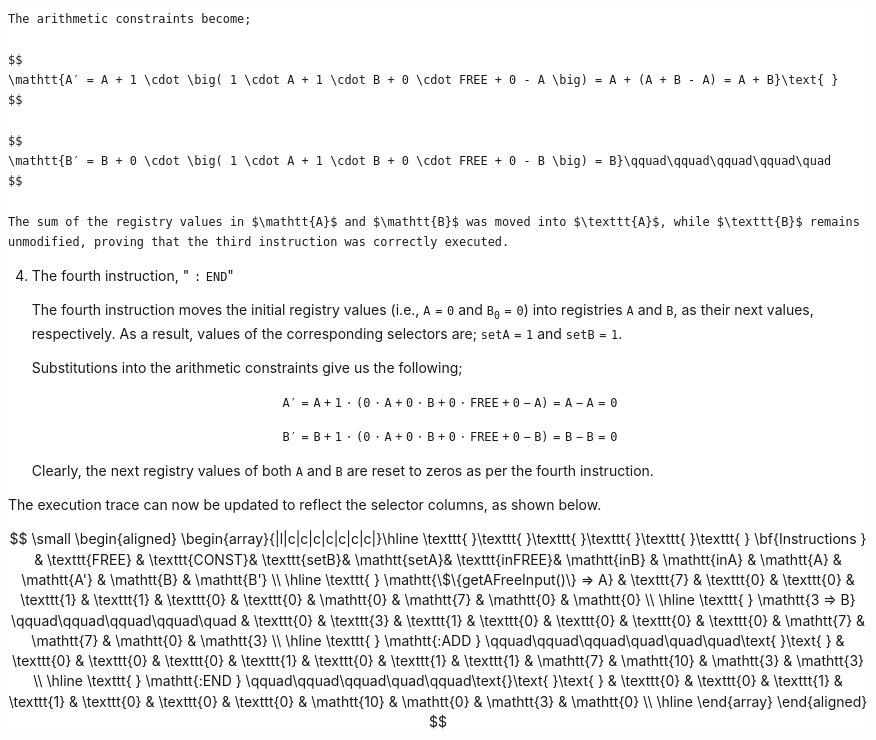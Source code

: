     The arithmetic constraints become;

    $$
    \mathtt{A′ = A + 1 \cdot \big( 1 \cdot A + 1 \cdot B + 0 \cdot FREE + 0 - A \big) = A + (A + B - A) = A + B}\text{ }
    $$

    $$
    \mathtt{B′ = B + 0 \cdot \big( 1 \cdot A + 1 \cdot B + 0 \cdot FREE + 0 - B \big) = B}\qquad\qquad\qquad\qquad\quad
    $$

    The sum of the registry values in $\mathtt{A}$ and $\mathtt{B}$ was moved into $\texttt{A}$, while $\texttt{B}$ remains unmodified, proving that the third instruction was correctly executed.

4. The fourth instruction, "$\mathtt{:END }$"

    The fourth instruction moves the initial registry values (i.e., $\mathtt{A = 0}$ and $\mathtt{B_0 = 0}$) into registries $\texttt{A}$ and $\texttt{B}$, as their next values, respectively. As a result, values of the corresponding selectors are; $\mathtt{setA = 1}$ and $\mathtt{setB = 1}$.
    
    Substitutions into the arithmetic constraints give us the following;

    $$
    \mathtt{A′ = A + 1 \cdot \big( 0 \cdot A + 0 \cdot B + 0 \cdot FREE + 0 - A \big) = A - A = 0}
    $$

    $$
    \mathtt{B′ = B + 1 \cdot \big( 0 \cdot A + 0 \cdot B + 0 \cdot FREE + 0 - B \big) = B - B = 0} 
    $$

    Clearly, the next registry values of both $\mathtt{A}$ and $\mathtt{B}$ are reset to zeros as per the fourth instruction.

The execution trace can now be updated to reflect the selector columns, as shown below.

$$
\small
\begin{aligned}
\begin{array}{|l|c|c|c|c|c|c|c|}\hline
    \texttt{ }\texttt{ }\texttt{ }\texttt{ }\texttt{ }\texttt{ } \bf{Instructions } & \texttt{FREE} & \texttt{CONST}& \texttt{setB}& \mathtt{setA}& \texttt{inFREE}& \mathtt{inB} & \mathtt{inA} & \mathtt{A} & \mathtt{A'} & \mathtt{B} & \mathtt{B'} \\ \hline
    \texttt{ } \mathtt{\$\{getAFreeInput()\} => A} & \texttt{7} & \texttt{0} & \texttt{0} & \texttt{1} & \texttt{1} & \texttt{0} & \texttt{0} & \mathtt{0} & \mathtt{7} & \mathtt{0} & \mathtt{0} \\ \hline
    \texttt{ } \mathtt{3 => B} \qquad\qquad\qquad\qquad\quad & \texttt{0} & \texttt{3} & \texttt{1} & \texttt{0} & \texttt{0} & \texttt{0} & \texttt{0} & \mathtt{7} & \mathtt{7} & \mathtt{0} & \mathtt{3} \\ \hline
    \texttt{ } \mathtt{:ADD } \qquad\qquad\qquad\quad\quad\quad\text{ }\text{ } & \texttt{0} & \texttt{0} & \texttt{0} & \texttt{1} & \texttt{0} & \texttt{1} & \texttt{1} & \mathtt{7} & \mathtt{10} & \mathtt{3} & \mathtt{3} \\ \hline
    \texttt{ } \mathtt{:END } \qquad\qquad\qquad\quad\qquad\text{}\text{ }\text{ } & \texttt{0} & \texttt{0} & \texttt{1} & \texttt{1} & \texttt{0} & \texttt{0} & \texttt{0} & \mathtt{10} & \mathtt{0} & \mathtt{3} & \mathtt{0} \\ \hline
\end{array}
\end{aligned}
$$
